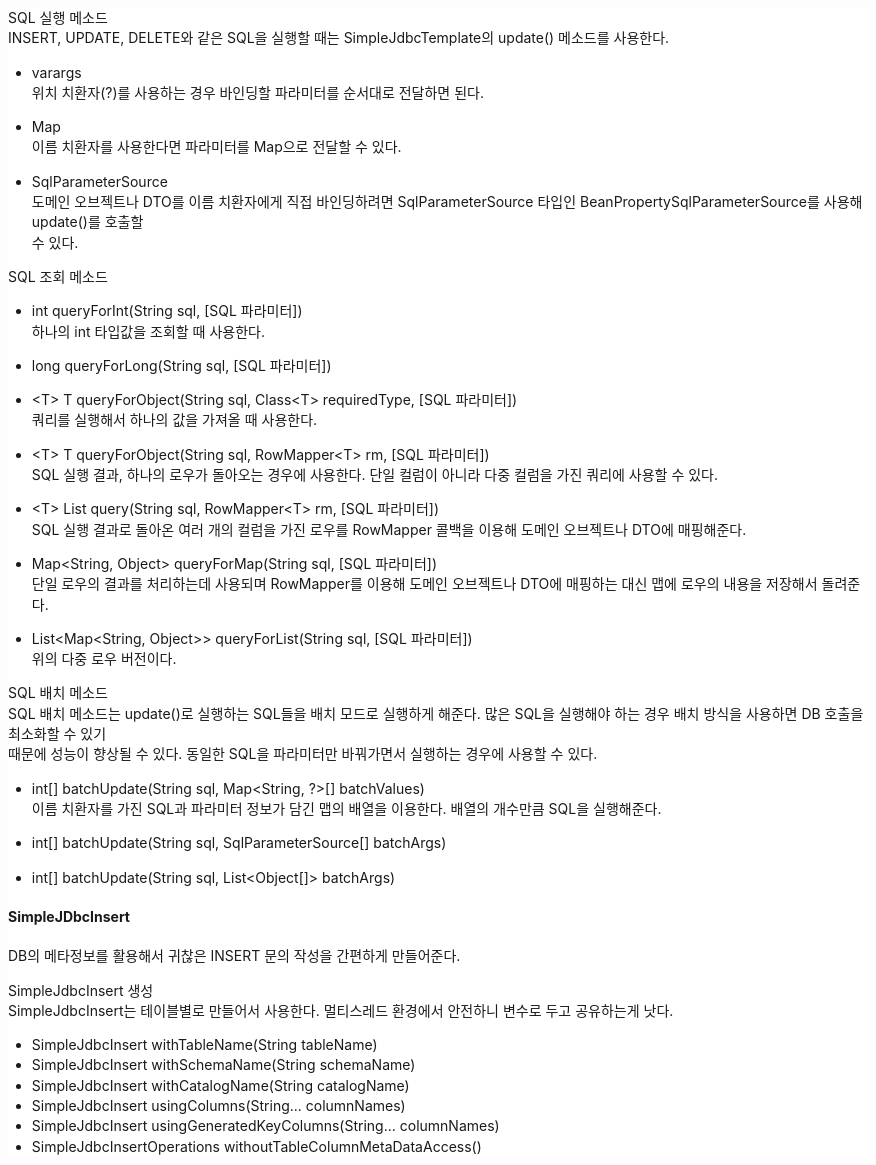 SQL 실행 메소드  
INSERT, UPDATE, DELETE와 같은 SQL을 실행할 때는 SimpleJdbcTemplate의 update() 메소드를 사용한다.

- varargs  
위치 치환자(?)를 사용하는 경우 바인딩할 파라미터를 순서대로 전달하면 된다. 
  
- Map  
이름 치환자를 사용한다면 파라미터를 Map으로 전달할 수 있다. 
  
- SqlParameterSource  
도메인 오브젝트나 DTO를 이름 치환자에게 직접 바인딩하려면 SqlParameterSource 타입인 BeanPropertySqlParameterSource를 사용해 update()를 호출할  
  수 있다. 
  
SQL 조회 메소드  
- int queryForInt(String sql, [SQL 파라미터])  
하나의 int 타입값을 조회할 때 사용한다. 
  
- long queryForLong(String sql, [SQL 파라미터])  

- \<T> T queryForObject(String sql, Class\<T> requiredType, [SQL 파라미터])  
쿼리를 실행해서 하나의 값을 가져올 때 사용한다.
  
- \<T> T queryForObject(String sql, RowMapper\<T> rm, [SQL 파라미터])  
SQL 실행 결과, 하나의 로우가 돌아오는 경우에 사용한다. 단일 컬럼이 아니라 다중 컬럼을 가진 쿼리에 사용할 수 있다.
  
- \<T> List<T> query(String sql, RowMapper\<T> rm, [SQL 파라미터])  
SQL 실행 결과로 돌아온 여러 개의 컬럼을 가진 로우를 RowMapper 콜백을 이용해 도메인 오브젝트나 DTO에 매핑해준다.
  
- Map\<String, Object> queryForMap(String sql, [SQL 파라미터])  
단일 로우의 결과를 처리하는데 사용되며 RowMapper를 이용해 도메인 오브젝트나 DTO에 매핑하는 대신 맵에 로우의 내용을 저장해서 돌려준다.  
  
- List<Map\<String, Object>> queryForList(String sql, [SQL 파라미터])  
위의 다중 로우 버전이다. 
  
SQL 배치 메소드  
SQL 배치 메소드는 update()로 실행하는 SQL들을 배치 모드로 실행하게 해준다. 많은 SQL을 실행해야 하는 경우 배치 방식을 사용하면 DB 호출을 최소화할 수 있기  
때문에 성능이 향상될 수 있다. 동일한 SQL을 파라미터만 바꿔가면서 실행하는 경우에 사용할 수 있다.  

- int[] batchUpdate(String sql, Map\<String, ?>[] batchValues)  
이름 치환자를 가진 SQL과 파라미터 정보가 담긴 맵의 배열을 이용한다. 배열의 개수만큼 SQL을 실행해준다. 
  
- int[] batchUpdate(String sql, SqlParameterSource[] batchArgs)

- int[] batchUpdate(String sql, List<Object[]> batchArgs)

#### SimpleJDbcInsert  
DB의 메타정보를 활용해서 귀찮은 INSERT 문의 작성을 간편하게 만들어준다.

SimpleJdbcInsert 생성  
SimpleJdbcInsert는 테이블별로 만들어서 사용한다. 멀티스레드 환경에서 안전하니 변수로 두고 공유하는게 낫다. 
- SimpleJdbcInsert withTableName(String tableName)
- SimpleJdbcInsert withSchemaName(String schemaName)
- SimpleJdbcInsert withCatalogName(String catalogName)
- SimpleJdbcInsert usingColumns(String... columnNames)
- SimpleJdbcInsert usingGeneratedKeyColumns(String... columnNames)
- SimpleJdbcInsertOperations withoutTableColumnMetaDataAccess()
